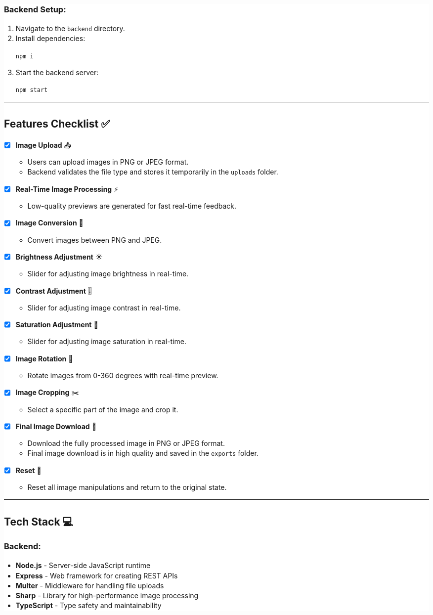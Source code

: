 ### Backend Setup:
1. Navigate to the `backend` directory.
2. Install dependencies: 
    ```bash
    npm i
    ```
3. Start the backend server: 
    ```bash
    npm start
    ```

---

## Features Checklist ✅

- [x] **Image Upload** 📤
  - Users can upload images in PNG or JPEG format.
  - Backend validates the file type and stores it temporarily in the `uploads` folder.
  
- [x] **Real-Time Image Processing** ⚡
  - Low-quality previews are generated for fast real-time feedback.
  
- [x] **Image Conversion** 🔄
  - Convert images between PNG and JPEG.
  
- [x] **Brightness Adjustment** ☀️
  - Slider for adjusting image brightness in real-time.
  
- [x] **Contrast Adjustment** 🎚️
  - Slider for adjusting image contrast in real-time.
  
- [x] **Saturation Adjustment** 🌈
  - Slider for adjusting image saturation in real-time.
  
- [x] **Image Rotation** 🔄
  - Rotate images from 0-360 degrees with real-time preview.
  
- [x] **Image Cropping** ✂️
  - Select a specific part of the image and crop it.
  
- [x] **Final Image Download** 💾
  - Download the fully processed image in PNG or JPEG format.
  - Final image download is in high quality and saved in the `exports` folder.
  
- [x] **Reset** 🔄
  - Reset all image manipulations and return to the original state.

---

## Tech Stack 💻

### Backend:
- **Node.js** - Server-side JavaScript runtime
- **Express** - Web framework for creating REST APIs
- **Multer** - Middleware for handling file uploads
- **Sharp** - Library for high-performance image processing
- **TypeScript** - Type safety and maintainability
